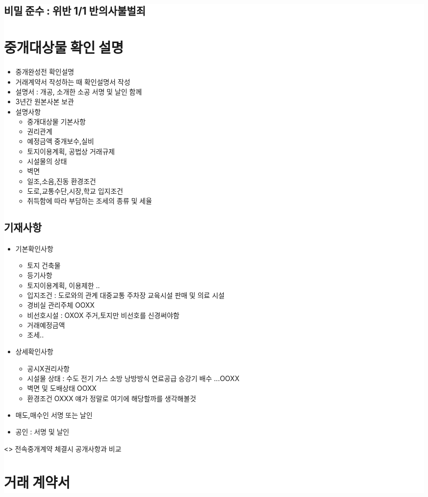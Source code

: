 ## 비밀 준수 : 위반 1/1 반의사불벌죄

# 중개대상물 확인 설명 

- 중개완성전 확인설명
- 거래계약서 작성하는 때 확인설명서 작성
- 설명서 : 개공, 소개한 소공 서명 및 날인 함께
- 3년간 원본사본 보관
- 설명사항
  - 중개대상물 기본사항
  - 권리관계
  - 예정금액 중개보수,실비
  - 토지이용계획, 공법상 거래규제
  - 시설물의 상태
  - 벽면
  - 일조,소음,진동 환경조건
  - 도로,교통수단,시장,학교 입지조건
  - 취득함에 따라 부담하는 조세의 종류 및 세율


## 기재사항
-  기본확인사항
   -  토지 건축물
   -  등기사항
   -  토지이용계획, 이용제한 ..
   -  입지조건 : 도로와의 관계 대중교통 주차장 교육시설 판매 및 의료 시설
   -  경비실 관리주체 OOXX
   -  비선호시설 : OXOX 주거,토지만 비선호를 신경써야함
   -  거래예정금액
   -  조세..
- 상세확인사항
  - 공시X권리사항
  - 시설물 상태 : 수도 전기 가스 소방 낭방방식 연료공급 승강기 배수 ...OOXX
  - 벽면 및 도배상태 OOXX
  - 환경조건 OXXX
얘가 정말로 여기에 해당할까를 생각해볼것

- 매도,매수인 서명 또는 날인
- 공인 : 서명 및 날인















<> 전속중개계약 체결시 공개사항과 비교

# 거래 계약서

